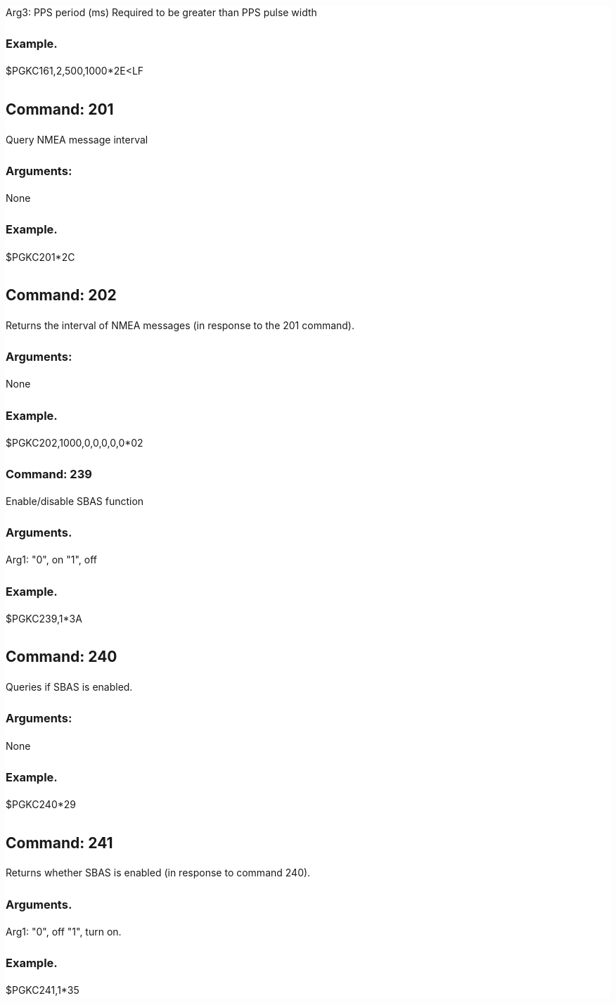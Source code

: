 Arg3:
PPS period (ms)
Required to be greater than PPS pulse width
### Example.
$PGKC161,2,500,1000*2E<CR><LF

## Command: 201
Query NMEA message interval
### Arguments:
None
### Example.
$PGKC201*2C<CR><LF>

## Command: 202
Returns the interval of NMEA messages (in response to the 201 command).
### Arguments:
None
### Example.
$PGKC202,1000,0,0,0,0,0*02<CR><LF>

### Command: 239
Enable/disable SBAS function
### Arguments.
Arg1:
"0", on
"1", off
### Example.
$PGKC239,1*3A<CR><LF>

## Command: 240
Queries if SBAS is enabled.
### Arguments:
None
### Example.
$PGKC240*29<CR><LF>

## Command: 241
Returns whether SBAS is enabled (in response to command 240).
### Arguments.
Arg1:
"0", off
"1", turn on.
### Example.
$PGKC241,1*35<CR><LF>
